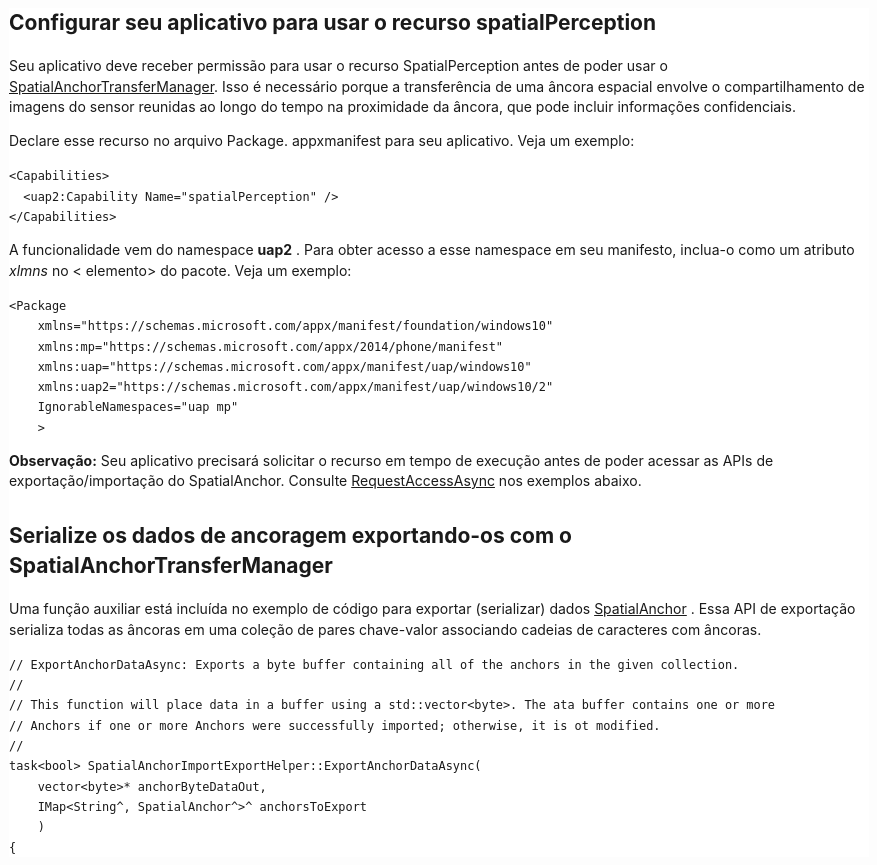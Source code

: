 ## <a name="set-up-your-app-to-use-the-spatialperception-capability"></a>Configurar seu aplicativo para usar o recurso spatialPerception

Seu aplicativo deve receber permissão para usar o recurso SpatialPerception antes de poder usar o [SpatialAnchorTransferManager](/uwp/api/Windows.Perception.Spatial.SpatialAnchorTransferManager). Isso é necessário porque a transferência de uma âncora espacial envolve o compartilhamento de imagens do sensor reunidas ao longo do tempo na proximidade da âncora, que pode incluir informações confidenciais.

Declare esse recurso no arquivo Package. appxmanifest para seu aplicativo. Veja um exemplo:

```
<Capabilities>
  <uap2:Capability Name="spatialPerception" />
</Capabilities>
```

A funcionalidade vem do namespace **uap2** . Para obter acesso a esse namespace em seu manifesto, inclua-o como um atributo *xlmns* no &lt; elemento> do pacote. Veja um exemplo:

```
<Package
    xmlns="https://schemas.microsoft.com/appx/manifest/foundation/windows10"
    xmlns:mp="https://schemas.microsoft.com/appx/2014/phone/manifest"
    xmlns:uap="https://schemas.microsoft.com/appx/manifest/uap/windows10"
    xmlns:uap2="https://schemas.microsoft.com/appx/manifest/uap/windows10/2"
    IgnorableNamespaces="uap mp"
    >
```

**Observação:** Seu aplicativo precisará solicitar o recurso em tempo de execução antes de poder acessar as APIs de exportação/importação do SpatialAnchor. Consulte [RequestAccessAsync](/uwp/api/Windows.Perception.Spatial.SpatialAnchorTransferManager) nos exemplos abaixo.

## <a name="serialize-anchor-data-by-exporting-it-with-the-spatialanchortransfermanager"></a>Serialize os dados de ancoragem exportando-os com o SpatialAnchorTransferManager

Uma função auxiliar está incluída no exemplo de código para exportar (serializar) dados [SpatialAnchor](/uwp/api/Windows.Perception.Spatial.SpatialAnchor) . Essa API de exportação serializa todas as âncoras em uma coleção de pares chave-valor associando cadeias de caracteres com âncoras.

```
// ExportAnchorDataAsync: Exports a byte buffer containing all of the anchors in the given collection.
//
// This function will place data in a buffer using a std::vector<byte>. The ata buffer contains one or more
// Anchors if one or more Anchors were successfully imported; otherwise, it is ot modified.
//
task<bool> SpatialAnchorImportExportHelper::ExportAnchorDataAsync(
    vector<byte>* anchorByteDataOut,
    IMap<String^, SpatialAnchor^>^ anchorsToExport
    )
{
```
